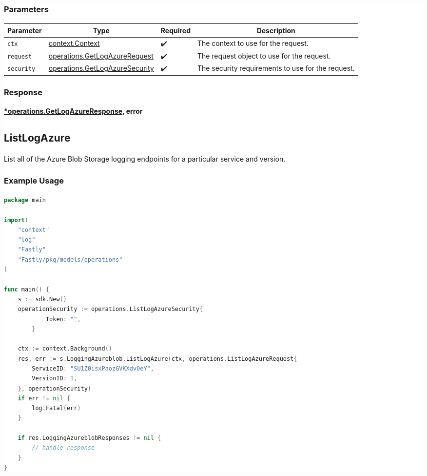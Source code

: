 ### Parameters

| Parameter                                                                        | Type                                                                             | Required                                                                         | Description                                                                      |
| -------------------------------------------------------------------------------- | -------------------------------------------------------------------------------- | -------------------------------------------------------------------------------- | -------------------------------------------------------------------------------- |
| `ctx`                                                                            | [context.Context](https://pkg.go.dev/context#Context)                            | :heavy_check_mark:                                                               | The context to use for the request.                                              |
| `request`                                                                        | [operations.GetLogAzureRequest](../../models/operations/getlogazurerequest.md)   | :heavy_check_mark:                                                               | The request object to use for the request.                                       |
| `security`                                                                       | [operations.GetLogAzureSecurity](../../models/operations/getlogazuresecurity.md) | :heavy_check_mark:                                                               | The security requirements to use for the request.                                |


### Response

**[*operations.GetLogAzureResponse](../../models/operations/getlogazureresponse.md), error**


## ListLogAzure

List all of the Azure Blob Storage logging endpoints for a particular service and version.

### Example Usage

```go
package main

import(
	"context"
	"log"
	"Fastly"
	"Fastly/pkg/models/operations"
)

func main() {
    s := sdk.New()
    operationSecurity := operations.ListLogAzureSecurity{
            Token: "",
        }

    ctx := context.Background()
    res, err := s.LoggingAzureblob.ListLogAzure(ctx, operations.ListLogAzureRequest{
        ServiceID: "SU1Z0isxPaozGVKXdv0eY",
        VersionID: 1,
    }, operationSecurity)
    if err != nil {
        log.Fatal(err)
    }

    if res.LoggingAzureblobResponses != nil {
        // handle response
    }
}
```
